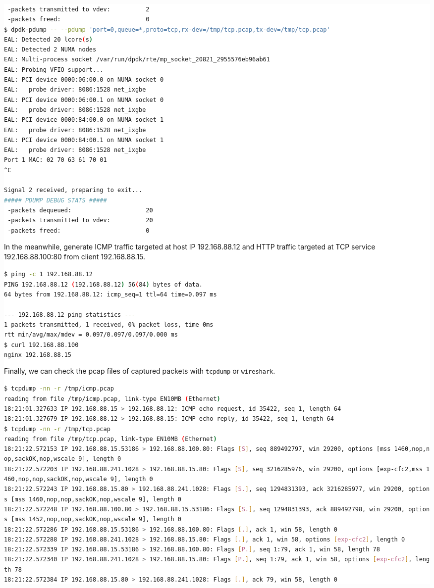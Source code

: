 ```bash
 -packets transmitted to vdev:          2
 -packets freed:                        0
$ dpdk-pdump -- --pdump 'port=0,queue=*,proto=tcp,rx-dev=/tmp/tcp.pcap,tx-dev=/tmp/tcp.pcap'
EAL: Detected 20 lcore(s)
EAL: Detected 2 NUMA nodes
EAL: Multi-process socket /var/run/dpdk/rte/mp_socket_20821_2955576eb96ab61
EAL: Probing VFIO support...
EAL: PCI device 0000:06:00.0 on NUMA socket 0
EAL:   probe driver: 8086:1528 net_ixgbe
EAL: PCI device 0000:06:00.1 on NUMA socket 0
EAL:   probe driver: 8086:1528 net_ixgbe
EAL: PCI device 0000:84:00.0 on NUMA socket 1
EAL:   probe driver: 8086:1528 net_ixgbe
EAL: PCI device 0000:84:00.1 on NUMA socket 1
EAL:   probe driver: 8086:1528 net_ixgbe
Port 1 MAC: 02 70 63 61 70 01
^C

Signal 2 received, preparing to exit...
##### PDUMP DEBUG STATS #####
 -packets dequeued:                     20
 -packets transmitted to vdev:          20
 -packets freed:                        0
```

In the meanwhile, generate ICMP traffic targeted at host IP 192.168.88.12 and HTTP traffic targeted at TCP service 192.168.88.100:80 from client 192.168.88.15.

```bash
$ ping -c 1 192.168.88.12
PING 192.168.88.12 (192.168.88.12) 56(84) bytes of data.
64 bytes from 192.168.88.12: icmp_seq=1 ttl=64 time=0.097 ms

--- 192.168.88.12 ping statistics ---
1 packets transmitted, 1 received, 0% packet loss, time 0ms
rtt min/avg/max/mdev = 0.097/0.097/0.097/0.000 ms
$ curl 192.168.88.100    
nginx 192.168.88.15
```

Finally, we can check the pcap files of captured packets with `tcpdump` or `wireshark`.

```bash
$ tcpdump -nn -r /tmp/icmp.pcap 
reading from file /tmp/icmp.pcap, link-type EN10MB (Ethernet)
18:21:01.327633 IP 192.168.88.15 > 192.168.88.12: ICMP echo request, id 35422, seq 1, length 64
18:21:01.327679 IP 192.168.88.12 > 192.168.88.15: ICMP echo reply, id 35422, seq 1, length 64
$ tcpdump -nn -r /tmp/tcp.pcap 
reading from file /tmp/tcp.pcap, link-type EN10MB (Ethernet)
18:21:22.572153 IP 192.168.88.15.53186 > 192.168.88.100.80: Flags [S], seq 889492797, win 29200, options [mss 1460,nop,nop,sackOK,nop,wscale 9], length 0
18:21:22.572203 IP 192.168.88.241.1028 > 192.168.88.15.80: Flags [S], seq 3216285976, win 29200, options [exp-cfc2,mss 1460,nop,nop,sackOK,nop,wscale 9], length 0
18:21:22.572243 IP 192.168.88.15.80 > 192.168.88.241.1028: Flags [S.], seq 1294831393, ack 3216285977, win 29200, options [mss 1460,nop,nop,sackOK,nop,wscale 9], length 0
18:21:22.572248 IP 192.168.88.100.80 > 192.168.88.15.53186: Flags [S.], seq 1294831393, ack 889492798, win 29200, options [mss 1452,nop,nop,sackOK,nop,wscale 9], length 0
18:21:22.572286 IP 192.168.88.15.53186 > 192.168.88.100.80: Flags [.], ack 1, win 58, length 0
18:21:22.572288 IP 192.168.88.241.1028 > 192.168.88.15.80: Flags [.], ack 1, win 58, options [exp-cfc2], length 0
18:21:22.572339 IP 192.168.88.15.53186 > 192.168.88.100.80: Flags [P.], seq 1:79, ack 1, win 58, length 78
18:21:22.572340 IP 192.168.88.241.1028 > 192.168.88.15.80: Flags [P.], seq 1:79, ack 1, win 58, options [exp-cfc2], length 78
18:21:22.572384 IP 192.168.88.15.80 > 192.168.88.241.1028: Flags [.], ack 79, win 58, length 0
```